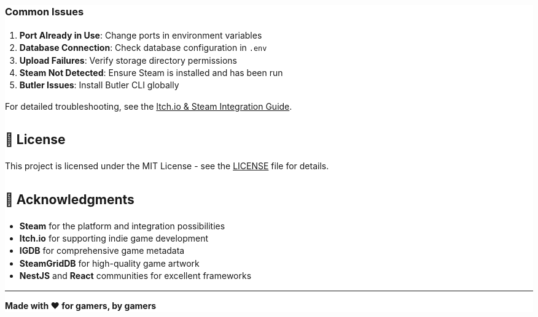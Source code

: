 ### Common Issues

1. **Port Already in Use**: Change ports in environment variables
2. **Database Connection**: Check database configuration in `.env`
3. **Upload Failures**: Verify storage directory permissions
4. **Steam Not Detected**: Ensure Steam is installed and has been run
5. **Butler Issues**: Install Butler CLI globally

For detailed troubleshooting, see the [Itch.io & Steam Integration Guide](./ITCH_STEAM_GUIDE.md).

## 📝 License

This project is licensed under the MIT License - see the [LICENSE](LICENSE) file for details.

## 🙏 Acknowledgments

- **Steam** for the platform and integration possibilities
- **Itch.io** for supporting indie game development
- **IGDB** for comprehensive game metadata
- **SteamGridDB** for high-quality game artwork
- **NestJS** and **React** communities for excellent frameworks

---

**Made with ❤️ for gamers, by gamers**
